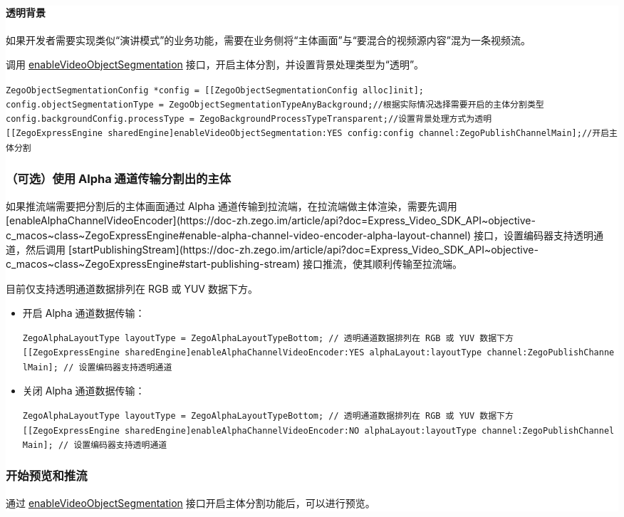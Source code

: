 #### 透明背景

<Accordion title="使用主体分割实现透明背景" defaultOpen="false">
<Warning title="注意">


如果开发者需要实现类似“演讲模式”的业务功能，需要在业务侧将“主体画面”与“要混合的视频源内容”混为一条视频流。
</Warning>

调用 [enableVideoObjectSegmentation](https://doc-zh.zego.im/article/api?doc=Express_Video_SDK_API~objective-c_macos~class~ZegoExpressEngine#enable-video-object-segmentation-type-channel) 接口，开启主体分割，并设置背景处理类型为“透明”。

```objc
ZegoObjectSegmentationConfig *config = [[ZegoObjectSegmentationConfig alloc]init];
config.objectSegmentationType = ZegoObjectSegmentationTypeAnyBackground;//根据实际情况选择需要开启的主体分割类型
config.backgroundConfig.processType = ZegoBackgroundProcessTypeTransparent;//设置背景处理方式为透明
[[ZegoExpressEngine sharedEngine]enableVideoObjectSegmentation:YES config:config channel:ZegoPublishChannelMain];//开启主体分割
```
</Accordion>

### （可选）使用 Alpha 通道传输分割出的主体

<Accordion title="使用 Alpha 通道传输分割出的主体" defaultOpen="false">
如果推流端需要把分割后的主体画面通过 Alpha 通道传输到拉流端，在拉流端做主体渲染，需要先调用 [enableAlphaChannelVideoEncoder](https://doc-zh.zego.im/article/api?doc=Express_Video_SDK_API~objective-c_macos~class~ZegoExpressEngine#enable-alpha-channel-video-encoder-alpha-layout-channel) 接口，设置编码器支持透明通道，然后调用 [startPublishingStream](https://doc-zh.zego.im/article/api?doc=Express_Video_SDK_API~objective-c_macos~class~ZegoExpressEngine#start-publishing-stream) 接口推流，使其顺利传输至拉流端。

<Warning title="注意">

目前仅支持透明通道数据排列在 RGB 或 YUV 数据下方。
</Warning>

- 开启 Alpha 通道数据传输：

    ```objc
    ZegoAlphaLayoutType layoutType = ZegoAlphaLayoutTypeBottom; // 透明通道数据排列在 RGB 或 YUV 数据下方
    [[ZegoExpressEngine sharedEngine]enableAlphaChannelVideoEncoder:YES alphaLayout:layoutType channel:ZegoPublishChannelMain]; // 设置编码器支持透明通道
    ```

- 关闭 Alpha 通道数据传输：

    ```objc
    ZegoAlphaLayoutType layoutType = ZegoAlphaLayoutTypeBottom; // 透明通道数据排列在 RGB 或 YUV 数据下方
    [[ZegoExpressEngine sharedEngine]enableAlphaChannelVideoEncoder:NO alphaLayout:layoutType channel:ZegoPublishChannelMain]; // 设置编码器支持透明通道
    ```
</Accordion>

### 开始预览和推流

通过 [enableVideoObjectSegmentation](https://doc-zh.zego.im/article/api?doc=Express_Video_SDK_API~objective-c_macos~class~ZegoExpressEngine#enable-video-object-segmentation-type-channel) 接口开启主体分割功能后，可以进行预览。

